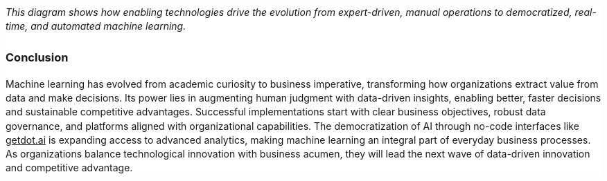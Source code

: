 _This diagram shows how enabling technologies drive the evolution from expert-driven, manual operations to democratized, real-time, and automated machine learning._

### Conclusion

Machine learning has evolved from academic curiosity to business imperative, transforming how organizations extract value from data and make decisions. Its power lies in augmenting human judgment with data-driven insights, enabling better, faster decisions and sustainable competitive advantages. Successful implementations start with clear business objectives, robust data governance, and platforms aligned with organizational capabilities. The democratization of AI through no-code interfaces like [getdot.ai](https://getdot.ai) is expanding access to advanced analytics, making machine learning an integral part of everyday business processes. As organizations balance technological innovation with business acumen, they will lead the next wave of data-driven innovation and competitive advantage.
